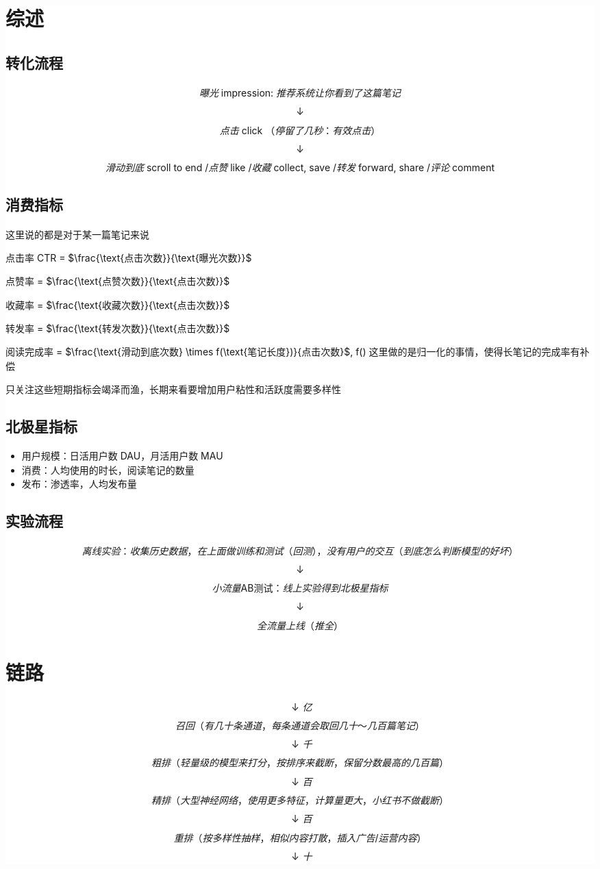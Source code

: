 # 综述

## 转化流程

$$曝光\text{ impression: }推荐系统让你看到了这篇笔记$$
$$\downarrow$$
$$点击\text{ click }（停留了几秒：有效点击）$$
$$\downarrow$$
$$滑动到底\text{ scroll to end }/点赞\text{ like }/收藏\text{ collect, save }/转发\text{ forward, share }/评论\text{ comment }$$

## 消费指标

这里说的都是对于某一篇笔记来说

点击率 CTR = $\frac{\text{点击次数}}{\text{曝光次数}}$

点赞率 = $\frac{\text{点赞次数}}{\text{点击次数}}$

收藏率 = $\frac{\text{收藏次数}}{\text{点击次数}}$

转发率 = $\frac{\text{转发次数}}{\text{点击次数}}$

阅读完成率 = $\frac{\text{滑动到底次数} \times f(\text{笔记长度})}{点击次数}$, f() 这里做的是归一化的事情，使得长笔记的完成率有补偿

只关注这些短期指标会竭泽而渔，长期来看要增加用户粘性和活跃度需要多样性

## 北极星指标

- 用户规模：日活用户数 DAU，月活用户数 MAU
- 消费：人均使用的时长，阅读笔记的数量
- 发布：渗透率，人均发布量

## 实验流程

$$离线实验：收集历史数据，在上面做训练和测试（回测），没有用户的交互（到底怎么判断模型的好坏）$$
$$\downarrow$$
$$小流量\text{AB测试}：线上实验得到北极星指标$$
$$\downarrow$$
$$全流量上线（推全）$$

# 链路

$$\downarrow 亿$$
$$召回（有几十条通道，每条通道会取回几十～几百篇笔记）$$
$$\downarrow 千$$
$$粗排（轻量级的模型来打分，按排序来截断，保留分数最高的几百篇）$$
$$\downarrow 百$$
$$精排（大型神经网络，使用更多特征，计算量更大，小红书不做截断）$$
$$\downarrow 百$$
$$重排（按多样性抽样，相似内容打散，插入广告/运营内容）$$
$$\downarrow 十$$
